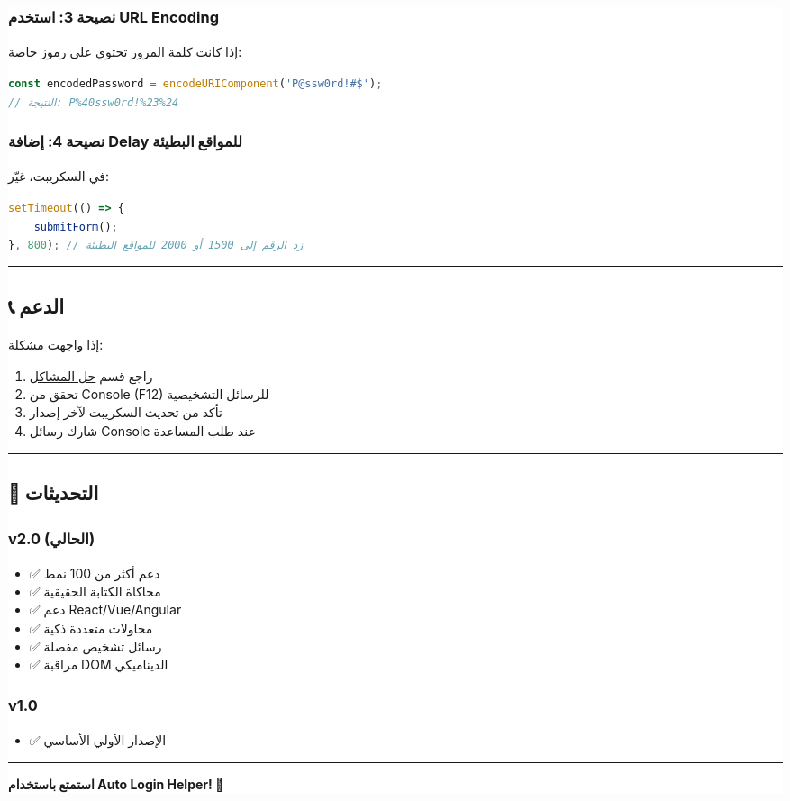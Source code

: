### نصيحة 3: استخدم URL Encoding
إذا كانت كلمة المرور تحتوي على رموز خاصة:
```javascript
const encodedPassword = encodeURIComponent('P@ssw0rd!#$');
// النتيجة: P%40ssw0rd!%23%24
```

### نصيحة 4: إضافة Delay للمواقع البطيئة
في السكريبت، غيّر:
```javascript
setTimeout(() => {
    submitForm();
}, 800); // زد الرقم إلى 1500 أو 2000 للمواقع البطيئة
```

---

## 📞 الدعم

إذا واجهت مشكلة:
1. راجع قسم [حل المشاكل](#حل-المشاكل)
2. تحقق من Console (F12) للرسائل التشخيصية
3. تأكد من تحديث السكريبت لآخر إصدار
4. شارك رسائل Console عند طلب المساعدة

---

## 📝 التحديثات

### v2.0 (الحالي)
- ✅ دعم أكثر من 100 نمط
- ✅ محاكاة الكتابة الحقيقية
- ✅ دعم React/Vue/Angular
- ✅ محاولات متعددة ذكية
- ✅ رسائل تشخيص مفصلة
- ✅ مراقبة DOM الديناميكي

### v1.0
- ✅ الإصدار الأولي الأساسي

---

**استمتع باستخدام Auto Login Helper! 🎉**
